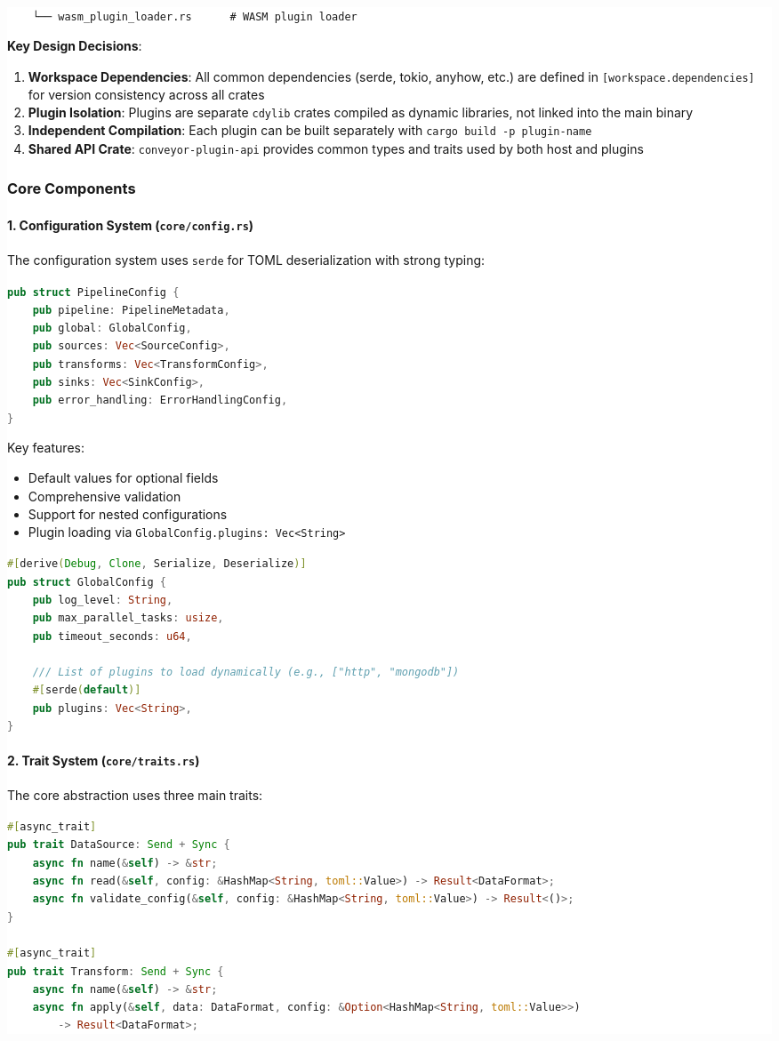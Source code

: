 ```
    └── wasm_plugin_loader.rs      # WASM plugin loader
```

**Key Design Decisions**:

1. **Workspace Dependencies**: All common dependencies (serde, tokio, anyhow, etc.) are defined in `[workspace.dependencies]` for version consistency across all crates
2. **Plugin Isolation**: Plugins are separate `cdylib` crates compiled as dynamic libraries, not linked into the main binary
3. **Independent Compilation**: Each plugin can be built separately with `cargo build -p plugin-name`
4. **Shared API Crate**: `conveyor-plugin-api` provides common types and traits used by both host and plugins

### Core Components

#### 1. Configuration System (`core/config.rs`)

The configuration system uses `serde` for TOML deserialization with strong typing:

```rust
pub struct PipelineConfig {
    pub pipeline: PipelineMetadata,
    pub global: GlobalConfig,
    pub sources: Vec<SourceConfig>,
    pub transforms: Vec<TransformConfig>,
    pub sinks: Vec<SinkConfig>,
    pub error_handling: ErrorHandlingConfig,
}
```

Key features:
- Default values for optional fields
- Comprehensive validation
- Support for nested configurations
- Plugin loading via `GlobalConfig.plugins: Vec<String>`

```rust
#[derive(Debug, Clone, Serialize, Deserialize)]
pub struct GlobalConfig {
    pub log_level: String,
    pub max_parallel_tasks: usize,
    pub timeout_seconds: u64,

    /// List of plugins to load dynamically (e.g., ["http", "mongodb"])
    #[serde(default)]
    pub plugins: Vec<String>,
}
```

#### 2. Trait System (`core/traits.rs`)

The core abstraction uses three main traits:

```rust
#[async_trait]
pub trait DataSource: Send + Sync {
    async fn name(&self) -> &str;
    async fn read(&self, config: &HashMap<String, toml::Value>) -> Result<DataFormat>;
    async fn validate_config(&self, config: &HashMap<String, toml::Value>) -> Result<()>;
}

#[async_trait]
pub trait Transform: Send + Sync {
    async fn name(&self) -> &str;
    async fn apply(&self, data: DataFormat, config: &Option<HashMap<String, toml::Value>>)
        -> Result<DataFormat>;
```